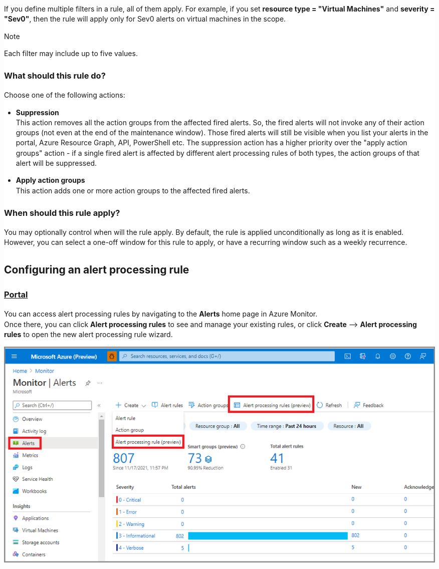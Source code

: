 
If you define multiple filters in a rule, all of them apply. For example, if you set **resource type = "Virtual Machines"** and **severity = "Sev0"**, then the rule will apply only for Sev0 alerts on virtual machines in the scope.

> [!NOTE]
> Each filter may include up to five values.  

### What should this rule do?

Choose one of the following actions:

* **Suppression**  
This action removes all the action groups from the affected fired alerts. So, the fired alerts will not invoke any of their action groups (not even at the end of the maintenance window). Those fired alerts will still be visible when you list your alerts in the portal, Azure Resource Graph, API, PowerShell etc.
The suppression action has a higher priority over the "apply action groups" action - if a single fired alert is affected by different alert processing rules of both types, the action groups of that alert will be suppressed.

* **Apply action groups**  
This action adds one or more action groups to the affected fired alerts.

### When should this rule apply?

You may optionally control when will the rule apply. By default, the rule is applied unconditionally as long as it is enabled. However, you can select a one-off window for this rule to apply, or have a recurring window such as a weekly recurrence. 

## Configuring an alert processing rule

### [Portal](#tab/portal)

You can access alert processing rules by navigating to the **Alerts** home page in Azure Monitor.  
Once there, you can click **Alert processing rules** to see and manage your existing rules, or click **Create** --> **Alert processing rules** to open the new alert processing rule wizard.

![Accessing alert processing rules from the Azure Monitor landing page.](media/alerts-action-rules/action-rules-alerts-landing-page.png)
